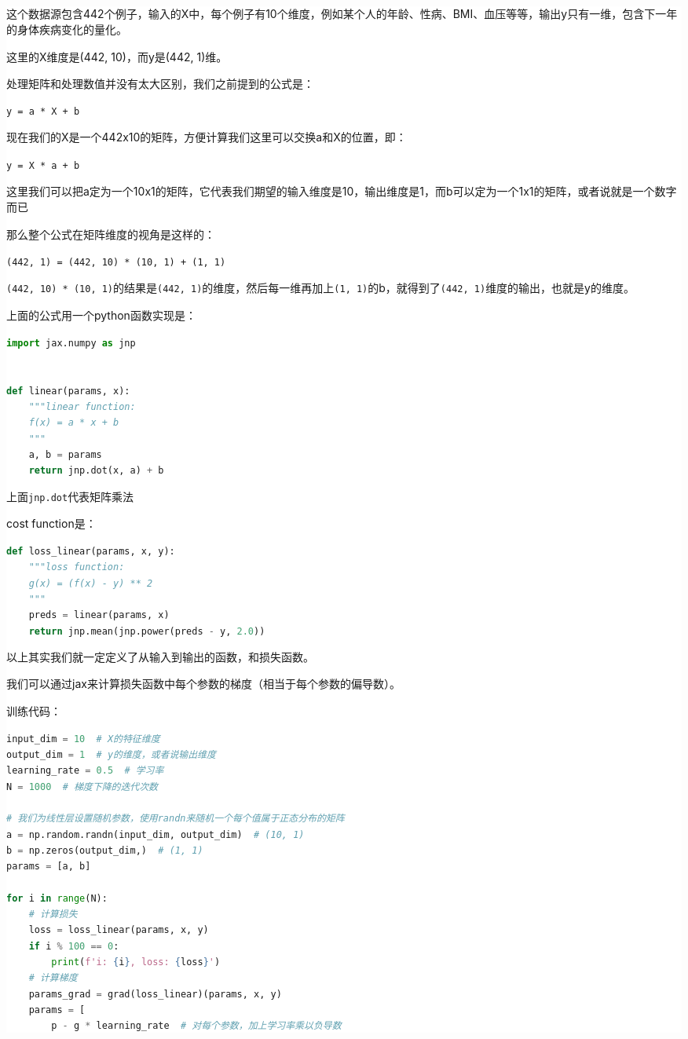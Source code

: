 这个数据源包含442个例子，输入的X中，每个例子有10个维度，例如某个人的年龄、性病、BMI、血压等等，输出y只有一维，包含下一年的身体疾病变化的量化。

这里的X维度是(442, 10)，而y是(442, 1)维。

处理矩阵和处理数值并没有太大区别，我们之前提到的公式是：

`y = a * X + b`

现在我们的X是一个442x10的矩阵，方便计算我们这里可以交换a和X的位置，即：

`y = X * a + b`

这里我们可以把a定为一个10x1的矩阵，它代表我们期望的输入维度是10，输出维度是1，而b可以定为一个1x1的矩阵，或者说就是一个数字而已

那么整个公式在矩阵维度的视角是这样的：

`(442, 1) = (442, 10) * (10, 1) + (1, 1)`

`(442, 10) * (10, 1)`的结果是`(442, 1)`的维度，然后每一维再加上`(1, 1)`的b，就得到了`(442, 1)`维度的输出，也就是y的维度。

上面的公式用一个python函数实现是：

```python
import jax.numpy as jnp


def linear(params, x):
    """linear function:
    f(x) = a * x + b
    """
    a, b = params
    return jnp.dot(x, a) + b
```

上面`jnp.dot`代表矩阵乘法

cost function是：

```python
def loss_linear(params, x, y):
    """loss function:
    g(x) = (f(x) - y) ** 2
    """
    preds = linear(params, x)
    return jnp.mean(jnp.power(preds - y, 2.0))
```

以上其实我们就一定定义了从输入到输出的函数，和损失函数。

我们可以通过jax来计算损失函数中每个参数的梯度（相当于每个参数的偏导数）。

训练代码：

```python
input_dim = 10  # X的特征维度
output_dim = 1  # y的维度，或者说输出维度
learning_rate = 0.5  # 学习率
N = 1000  # 梯度下降的迭代次数

# 我们为线性层设置随机参数，使用randn来随机一个每个值属于正态分布的矩阵
a = np.random.randn(input_dim, output_dim)  # (10, 1)
b = np.zeros(output_dim,)  # (1, 1)
params = [a, b]

for i in range(N):
    # 计算损失
    loss = loss_linear(params, x, y)
    if i % 100 == 0:
        print(f'i: {i}, loss: {loss}')
    # 计算梯度
    params_grad = grad(loss_linear)(params, x, y)
    params = [
        p - g * learning_rate  # 对每个参数，加上学习率乘以负导数
```